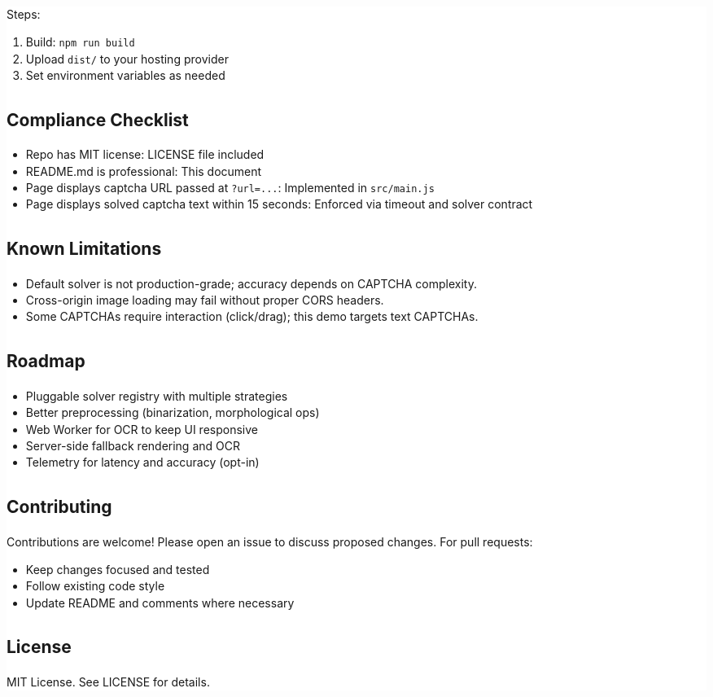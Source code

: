 Steps:
1. Build: `npm run build`
2. Upload `dist/` to your hosting provider
3. Set environment variables as needed

## Compliance Checklist

- Repo has MIT license: LICENSE file included
- README.md is professional: This document
- Page displays captcha URL passed at `?url=...`: Implemented in `src/main.js`
- Page displays solved captcha text within 15 seconds: Enforced via timeout and solver contract

## Known Limitations

- Default solver is not production-grade; accuracy depends on CAPTCHA complexity.
- Cross-origin image loading may fail without proper CORS headers.
- Some CAPTCHAs require interaction (click/drag); this demo targets text CAPTCHAs.

## Roadmap

- Pluggable solver registry with multiple strategies
- Better preprocessing (binarization, morphological ops)
- Web Worker for OCR to keep UI responsive
- Server-side fallback rendering and OCR
- Telemetry for latency and accuracy (opt-in)

## Contributing

Contributions are welcome! Please open an issue to discuss proposed changes. For pull requests:
- Keep changes focused and tested
- Follow existing code style
- Update README and comments where necessary

## License

MIT License. See LICENSE for details.